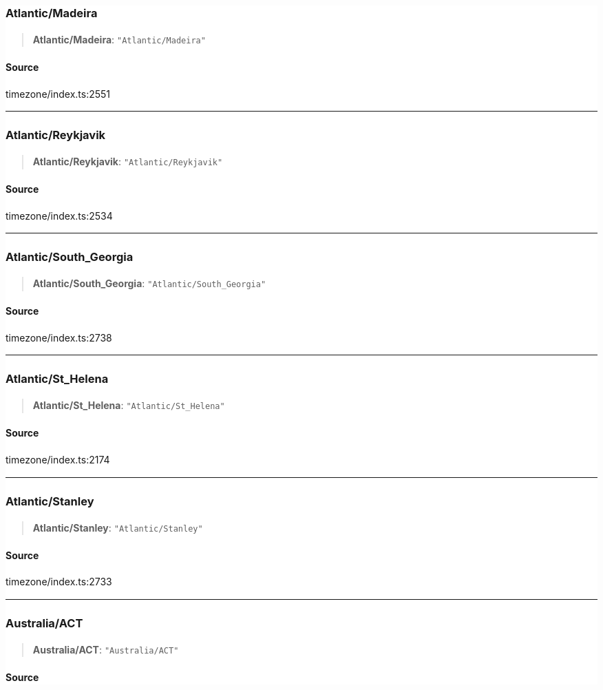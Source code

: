 ### Atlantic/Madeira

> **Atlantic/Madeira**: `"Atlantic/Madeira"`

#### Source

timezone/index.ts:2551

***

### Atlantic/Reykjavik

> **Atlantic/Reykjavik**: `"Atlantic/Reykjavik"`

#### Source

timezone/index.ts:2534

***

### Atlantic/South\_Georgia

> **Atlantic/South\_Georgia**: `"Atlantic/South_Georgia"`

#### Source

timezone/index.ts:2738

***

### Atlantic/St\_Helena

> **Atlantic/St\_Helena**: `"Atlantic/St_Helena"`

#### Source

timezone/index.ts:2174

***

### Atlantic/Stanley

> **Atlantic/Stanley**: `"Atlantic/Stanley"`

#### Source

timezone/index.ts:2733

***

### Australia/ACT

> **Australia/ACT**: `"Australia/ACT"`

#### Source
